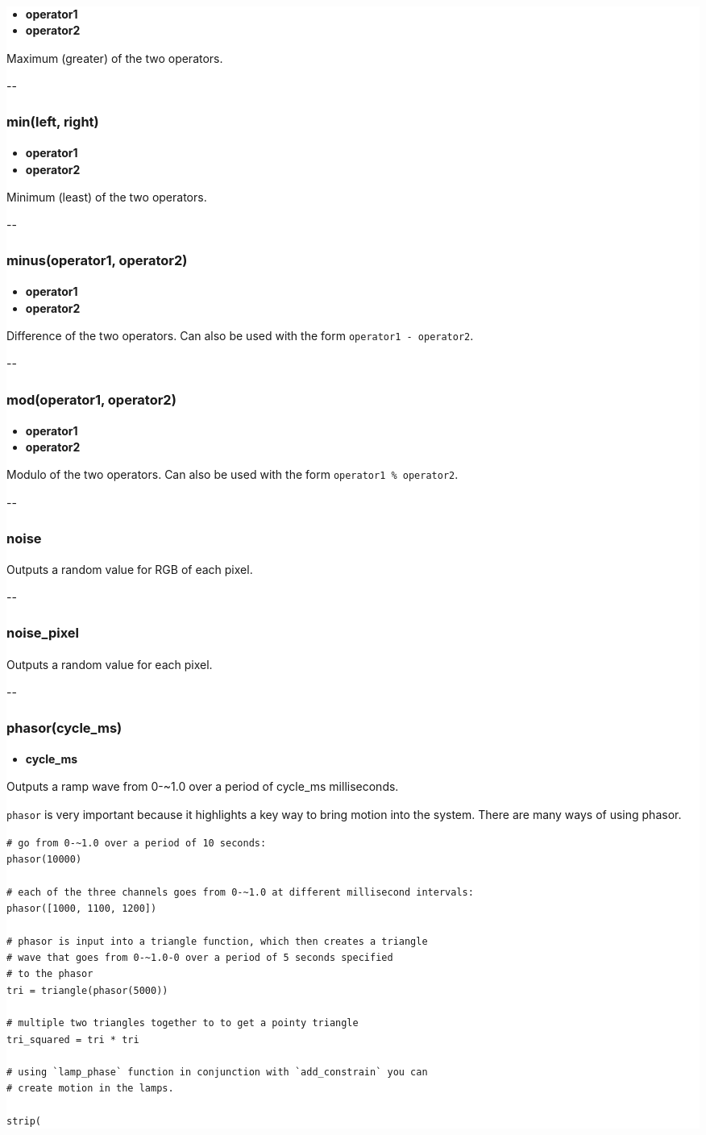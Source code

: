 * **operator1**
* **operator2**

Maximum (greater) of the two operators.

--
### min(left, right)

* **operator1**
* **operator2**

Minimum (least) of the two operators.

--
### minus(operator1, operator2)

* **operator1**
* **operator2**

Difference of the two operators. Can also be used with the form `operator1 - operator2`.

--
### mod(operator1, operator2)

* **operator1**
* **operator2**

Modulo of the two operators. Can also be used with the form `operator1 % operator2`.

--
### noise

Outputs a random value for RGB of each pixel.

--
### noise\_pixel

Outputs a random value for each pixel.

--
### phasor(cycle_ms)

* **cycle_ms**

Outputs a ramp wave from 0-~1.0 over a period of cycle_ms milliseconds.

`phasor` is very important because it highlights a key way to bring motion into
the system. There are many ways of using phasor.

```
# go from 0-~1.0 over a period of 10 seconds:
phasor(10000)

# each of the three channels goes from 0-~1.0 at different millisecond intervals:
phasor([1000, 1100, 1200])

# phasor is input into a triangle function, which then creates a triangle
# wave that goes from 0-~1.0-0 over a period of 5 seconds specified
# to the phasor
tri = triangle(phasor(5000))

# multiple two triangles together to to get a pointy triangle
tri_squared = tri * tri

# using `lamp_phase` function in conjunction with `add_constrain` you can
# create motion in the lamps.

strip(
```